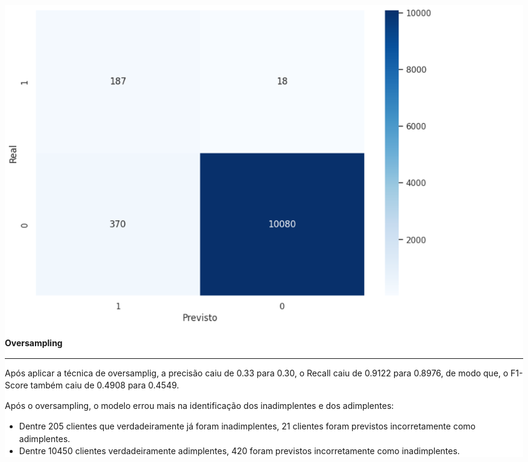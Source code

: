 ![Matriz de confusão](./assets/analise1_under.png)

**Oversampling**

---

Após aplicar a técnica de oversamplig, a precisão caiu de 0.33 para 0.30, o Recall caiu de 0.9122 para 0.8976, de modo que, o F1-Score também caiu de 0.4908 para 0.4549.

Após o oversampling, o modelo errou mais na identificação dos inadimplentes e dos adimplentes:

- Dentre 205 clientes que verdadeiramente já foram inadimplentes, 21 clientes foram previstos incorretamente como adimplentes.
- Dentre 10450 clientes verdadeiramente adimplentes, 420 foram previstos incorretamente como inadimplentes.
